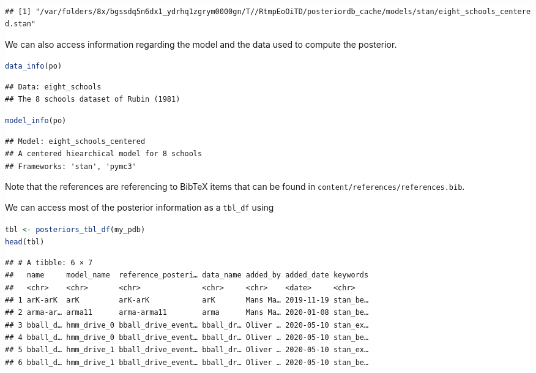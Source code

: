     ## [1] "/var/folders/8x/bgssdq5n6dx1_ydrhq1zgrym0000gn/T//RtmpEoOiTD/posteriordb_cache/models/stan/eight_schools_centered.stan"

We can also access information regarding the model and the data used to
compute the posterior.

``` r
data_info(po)
```

    ## Data: eight_schools
    ## The 8 schools dataset of Rubin (1981)

``` r
model_info(po)
```

    ## Model: eight_schools_centered
    ## A centered hiearchical model for 8 schools
    ## Frameworks: 'stan', 'pymc3'

Note that the references are referencing to BibTeX items that can be
found in `content/references/references.bib`.

We can access most of the posterior information as a `tbl_df` using

``` r
tbl <- posteriors_tbl_df(my_pdb)
head(tbl)
```

    ## # A tibble: 6 × 7
    ##   name     model_name  reference_posteri… data_name added_by added_date keywords
    ##   <chr>    <chr>       <chr>              <chr>     <chr>    <date>     <chr>   
    ## 1 arK-arK  arK         arK-arK            arK       Mans Ma… 2019-11-19 stan_be…
    ## 2 arma-ar… arma11      arma-arma11        arma      Mans Ma… 2020-01-08 stan_be…
    ## 3 bball_d… hmm_drive_0 bball_drive_event… bball_dr… Oliver … 2020-05-10 stan_ex…
    ## 4 bball_d… hmm_drive_0 bball_drive_event… bball_dr… Oliver … 2020-05-10 stan_be…
    ## 5 bball_d… hmm_drive_1 bball_drive_event… bball_dr… Oliver … 2020-05-10 stan_ex…
    ## 6 bball_d… hmm_drive_1 bball_drive_event… bball_dr… Oliver … 2020-05-10 stan_be…
